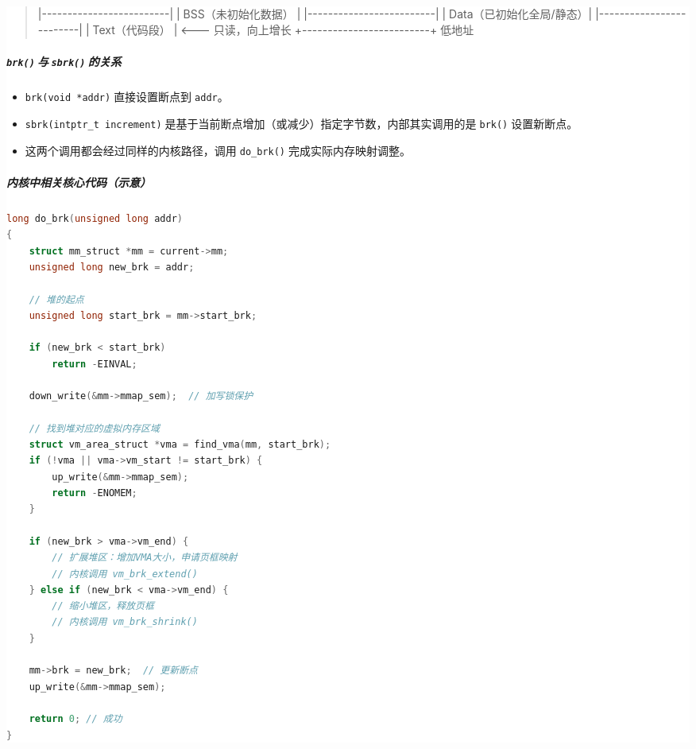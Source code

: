 > |-------------------------|
> |   BSS（未初始化数据）   |
> |-------------------------|
> | Data（已初始化全局/静态）|
> |-------------------------|
> | Text（代码段）          |  <--- 只读，向上增长
> +-------------------------+
> 低地址
> ```

##### `brk()` 与 `sbrk()` 的关系

- `brk(void *addr)` 直接设置断点到 `addr`。

- `sbrk(intptr_t increment)` 是基于当前断点增加（或减少）指定字节数，内部其实调用的是 `brk()` 设置新断点。

- 这两个调用都会经过同样的内核路径，调用 `do_brk()` 完成实际内存映射调整。

##### 内核中相关核心代码（示意）

```c
long do_brk(unsigned long addr)
{
    struct mm_struct *mm = current->mm;
    unsigned long new_brk = addr;

    // 堆的起点
    unsigned long start_brk = mm->start_brk;

    if (new_brk < start_brk)
        return -EINVAL;

    down_write(&mm->mmap_sem);  // 加写锁保护

    // 找到堆对应的虚拟内存区域
    struct vm_area_struct *vma = find_vma(mm, start_brk);
    if (!vma || vma->vm_start != start_brk) {
        up_write(&mm->mmap_sem);
        return -ENOMEM;
    }

    if (new_brk > vma->vm_end) {
        // 扩展堆区：增加VMA大小，申请页框映射
        // 内核调用 vm_brk_extend()
    } else if (new_brk < vma->vm_end) {
        // 缩小堆区，释放页框
        // 内核调用 vm_brk_shrink()
    }

    mm->brk = new_brk;  // 更新断点
    up_write(&mm->mmap_sem);

    return 0; // 成功
}
```
